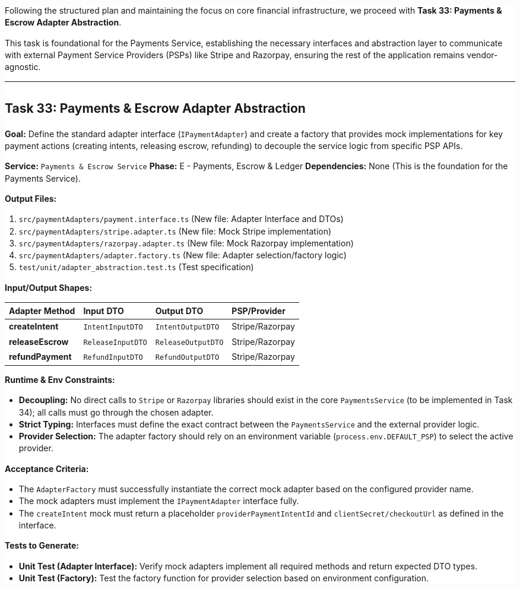 Following the structured plan and maintaining the focus on core financial infrastructure, we proceed with **Task 33: Payments & Escrow Adapter Abstraction**.

This task is foundational for the Payments Service, establishing the necessary interfaces and abstraction layer to communicate with external Payment Service Providers (PSPs) like Stripe and Razorpay, ensuring the rest of the application remains vendor-agnostic.

***

## **Task 33: Payments & Escrow Adapter Abstraction**

**Goal:** Define the standard adapter interface (`IPaymentAdapter`) and create a factory that provides mock implementations for key payment actions (creating intents, releasing escrow, refunding) to decouple the service logic from specific PSP APIs.

**Service:** `Payments & Escrow Service`
**Phase:** E - Payments, Escrow & Ledger
**Dependencies:** None (This is the foundation for the Payments Service).

**Output Files:**
1.  `src/paymentAdapters/payment.interface.ts` (New file: Adapter Interface and DTOs)
2.  `src/paymentAdapters/stripe.adapter.ts` (New file: Mock Stripe implementation)
3.  `src/paymentAdapters/razorpay.adapter.ts` (New file: Mock Razorpay implementation)
4.  `src/paymentAdapters/adapter.factory.ts` (New file: Adapter selection/factory logic)
5.  `test/unit/adapter_abstraction.test.ts` (Test specification)

**Input/Output Shapes:**

| Adapter Method | Input DTO | Output DTO | PSP/Provider |
| :--- | :--- | :--- | :--- |
| **createIntent** | `IntentInputDTO` | `IntentOutputDTO` | Stripe/Razorpay |
| **releaseEscrow** | `ReleaseInputDTO` | `ReleaseOutputDTO` | Stripe/Razorpay |
| **refundPayment** | `RefundInputDTO` | `RefundOutputDTO` | Stripe/Razorpay |

**Runtime & Env Constraints:**
*   **Decoupling:** No direct calls to `Stripe` or `Razorpay` libraries should exist in the core `PaymentsService` (to be implemented in Task 34); all calls must go through the chosen adapter.
*   **Strict Typing:** Interfaces must define the exact contract between the `PaymentsService` and the external provider logic.
*   **Provider Selection:** The adapter factory should rely on an environment variable (`process.env.DEFAULT_PSP`) to select the active provider.

**Acceptance Criteria:**
*   The `AdapterFactory` must successfully instantiate the correct mock adapter based on the configured provider name.
*   The mock adapters must implement the `IPaymentAdapter` interface fully.
*   The `createIntent` mock must return a placeholder `providerPaymentIntentId` and `clientSecret/checkoutUrl` as defined in the interface.

**Tests to Generate:**
*   **Unit Test (Adapter Interface):** Verify mock adapters implement all required methods and return expected DTO types.
*   **Unit Test (Factory):** Test the factory function for provider selection based on environment configuration.
